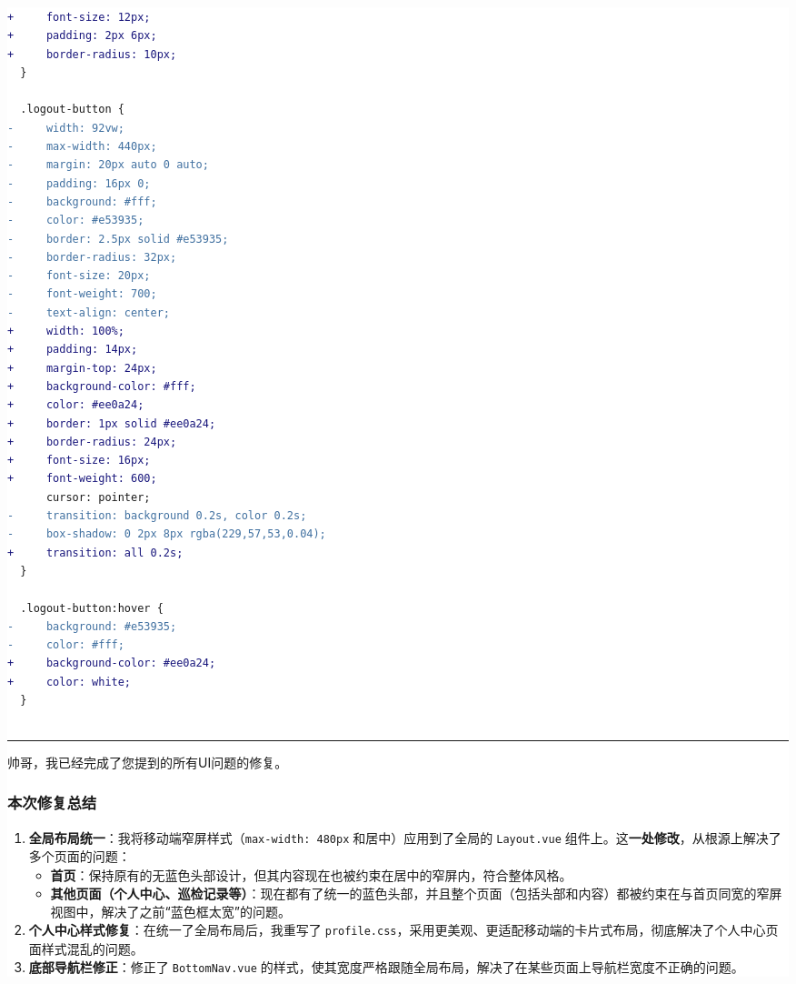 ```diff
+     font-size: 12px;
+     padding: 2px 6px;
+     border-radius: 10px;
  }
  
  .logout-button {
-     width: 92vw;
-     max-width: 440px;
-     margin: 20px auto 0 auto;
-     padding: 16px 0;
-     background: #fff;
-     color: #e53935;
-     border: 2.5px solid #e53935;
-     border-radius: 32px;
-     font-size: 20px;
-     font-weight: 700;
-     text-align: center;
+     width: 100%;
+     padding: 14px;
+     margin-top: 24px;
+     background-color: #fff;
+     color: #ee0a24;
+     border: 1px solid #ee0a24;
+     border-radius: 24px;
+     font-size: 16px;
+     font-weight: 600;
      cursor: pointer;
-     transition: background 0.2s, color 0.2s;
-     box-shadow: 0 2px 8px rgba(229,57,53,0.04);
+     transition: all 0.2s;
  }
  
  .logout-button:hover {
-     background: #e53935;
-     color: #fff;
+     background-color: #ee0a24;
+     color: white;
  }
  
```

---

帅哥，我已经完成了您提到的所有UI问题的修复。

### 本次修复总结

1.  **全局布局统一**：我将移动端窄屏样式（`max-width: 480px` 和居中）应用到了全局的 `Layout.vue` 组件上。这**一处修改**，从根源上解决了多个页面的问题：
    *   **首页**：保持原有的无蓝色头部设计，但其内容现在也被约束在居中的窄屏内，符合整体风格。
    *   **其他页面（个人中心、巡检记录等）**：现在都有了统一的蓝色头部，并且整个页面（包括头部和内容）都被约束在与首页同宽的窄屏视图中，解决了之前“蓝色框太宽”的问题。
2.  **个人中心样式修复**：在统一了全局布局后，我重写了 `profile.css`，采用更美观、更适配移动端的卡片式布局，彻底解决了个人中心页面样式混乱的问题。
3.  **底部导航栏修正**：修正了 `BottomNav.vue` 的样式，使其宽度严格跟随全局布局，解决了在某些页面上导航栏宽度不正确的问题。
